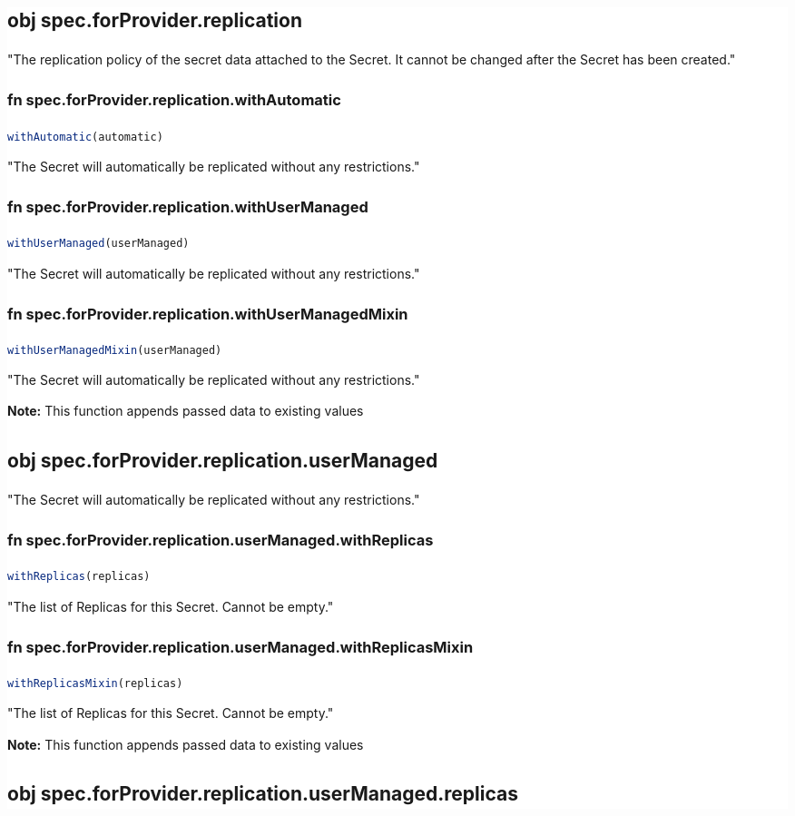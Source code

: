 ## obj spec.forProvider.replication

"The replication policy of the secret data attached to the Secret. It cannot be changed after the Secret has been created."

### fn spec.forProvider.replication.withAutomatic

```ts
withAutomatic(automatic)
```

"The Secret will automatically be replicated without any restrictions."

### fn spec.forProvider.replication.withUserManaged

```ts
withUserManaged(userManaged)
```

"The Secret will automatically be replicated without any restrictions."

### fn spec.forProvider.replication.withUserManagedMixin

```ts
withUserManagedMixin(userManaged)
```

"The Secret will automatically be replicated without any restrictions."

**Note:** This function appends passed data to existing values

## obj spec.forProvider.replication.userManaged

"The Secret will automatically be replicated without any restrictions."

### fn spec.forProvider.replication.userManaged.withReplicas

```ts
withReplicas(replicas)
```

"The list of Replicas for this Secret. Cannot be empty."

### fn spec.forProvider.replication.userManaged.withReplicasMixin

```ts
withReplicasMixin(replicas)
```

"The list of Replicas for this Secret. Cannot be empty."

**Note:** This function appends passed data to existing values

## obj spec.forProvider.replication.userManaged.replicas
